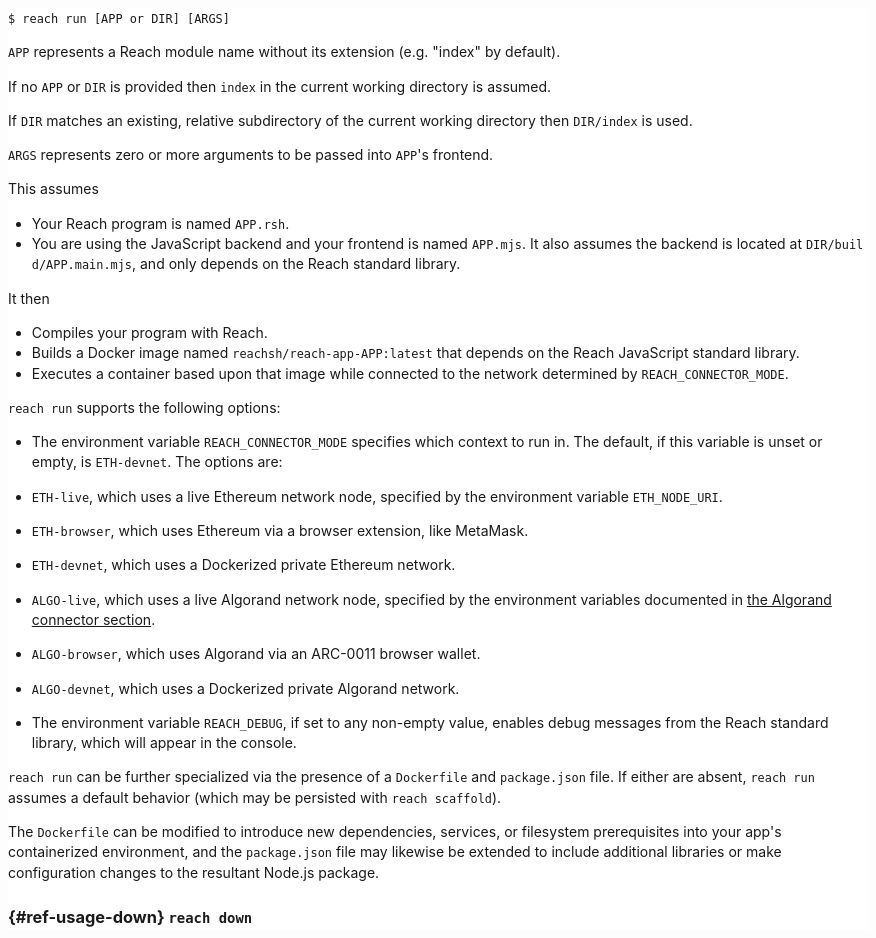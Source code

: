 ```
$ reach run [APP or DIR] [ARGS]
```


`APP` represents a Reach module name without its extension (e.g. "index" by default).

If no `APP` or `DIR` is provided then `index` in the current working directory is assumed.

If `DIR` matches an existing, relative subdirectory of the current working directory then `DIR/index` is used.

`ARGS` represents zero or more arguments to be passed into `APP`'s frontend.

This assumes

+ Your Reach program is named `APP.rsh`.
+ You are using the JavaScript backend and your frontend is named `APP.mjs`.
It also assumes the backend is located at `DIR/build/APP.main.mjs`, and only depends on the Reach standard library.


It then

+ Compiles your program with Reach.
+ Builds a Docker image named `reachsh/reach-app-APP:latest` that depends on the Reach JavaScript standard library.
+ Executes a container based upon that image while connected to the network determined by `REACH_CONNECTOR_MODE`.


`reach run` supports the following options:

+ The environment variable `REACH_CONNECTOR_MODE` specifies which context to run in.
The default, if this variable is unset or empty, is `ETH-devnet`.
The options are:

+ `ETH-live`, which uses a live Ethereum network node, specified by the environment variable `ETH_NODE_URI`.
+ `ETH-browser`, which uses Ethereum via a browser extension, like MetaMask.
+ `ETH-devnet`, which uses a Dockerized private Ethereum network.
+ `ALGO-live`, which uses a live Algorand network node, specified by the environment variables documented in [the Algorand connector section](##ref-network-algo).
+ `ALGO-browser`, which uses Algorand via an ARC-0011 browser wallet.
+ `ALGO-devnet`, which uses a Dockerized private Algorand network.

+ The environment variable `REACH_DEBUG`, if set to any non-empty value, enables debug messages from the Reach standard library, which will appear in the console.


`reach run` can be further specialized via the presence of a `Dockerfile` and `package.json` file.
If either are absent, `reach run` assumes a default behavior (which may be persisted with `reach scaffold`).

The `Dockerfile` can be modified to introduce new dependencies, services, or filesystem prerequisites into your app's containerized environment, and the `package.json` file may likewise be extended to include additional libraries or make configuration changes to the resultant Node.js package.

### {#ref-usage-down} `reach down`
